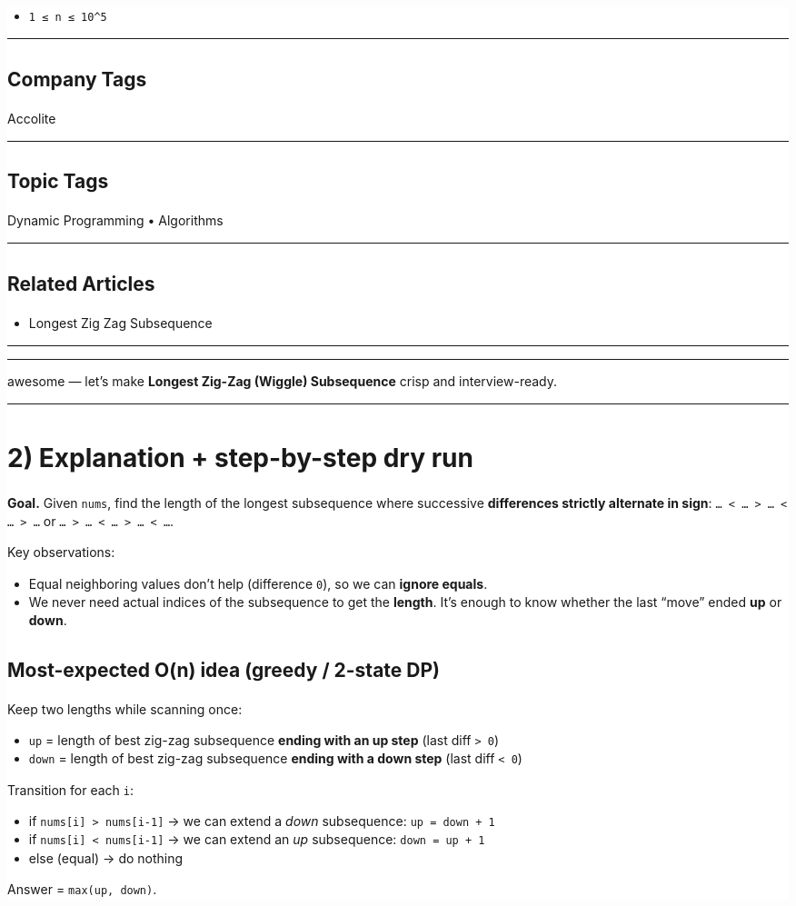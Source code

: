 * `1 ≤ n ≤ 10^5`

---

## Company Tags

Accolite

---

## Topic Tags

Dynamic Programming • Algorithms

---

## Related Articles

* Longest Zig Zag Subsequence

---

---

awesome — let’s make **Longest Zig-Zag (Wiggle) Subsequence** crisp and interview-ready.

---

# 2) Explanation + step-by-step dry run

**Goal.** Given `nums`, find the length of the longest subsequence where successive **differences strictly alternate in sign**:
`… < … > … < … > …` or `… > … < … > … < …`.

Key observations:

* Equal neighboring values don’t help (difference `0`), so we can **ignore equals**.
* We never need actual indices of the subsequence to get the **length**. It’s enough to know whether the last “move” ended **up** or **down**.

## Most-expected O(n) idea (greedy / 2-state DP)

Keep two lengths while scanning once:

* `up`   = length of best zig-zag subsequence **ending with an up step** (last diff `> 0`)
* `down` = length of best zig-zag subsequence **ending with a down step** (last diff `< 0`)

Transition for each `i`:

* if `nums[i] > nums[i-1]` → we can extend a *down* subsequence: `up = down + 1`
* if `nums[i] < nums[i-1]` → we can extend an *up*   subsequence: `down = up + 1`
* else (equal) → do nothing

Answer = `max(up, down)`.
